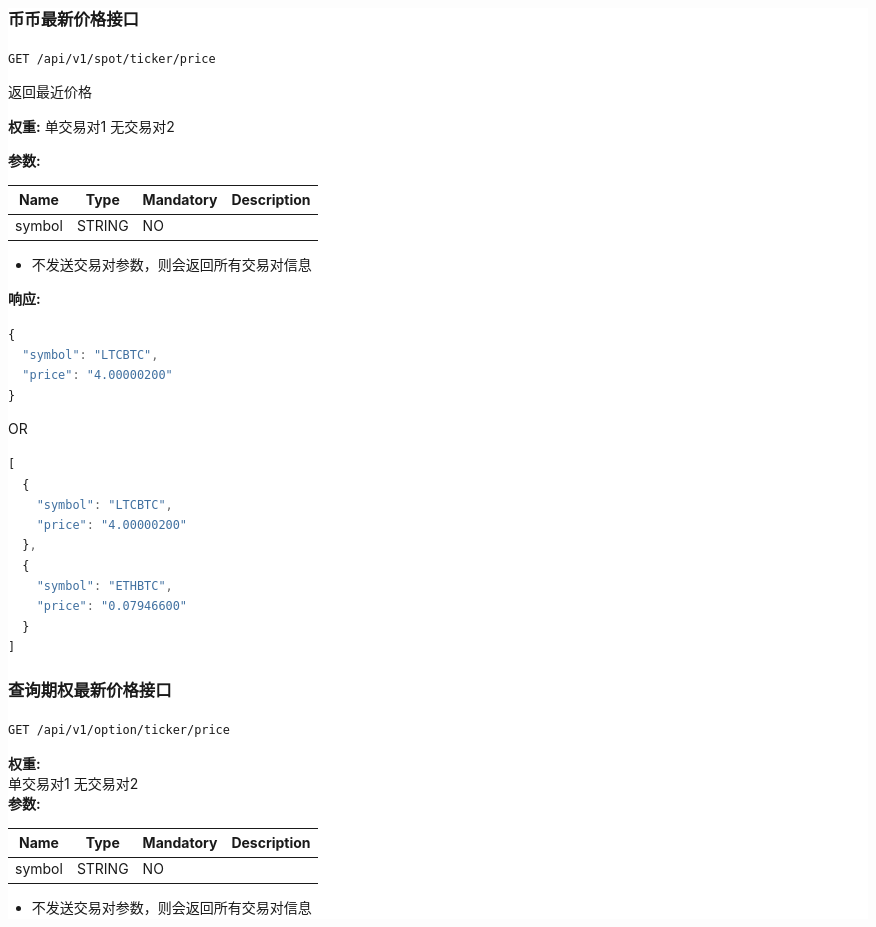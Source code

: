 

### 币币最新价格接口
```
GET /api/v1/spot/ticker/price
```
返回最近价格

**权重:**
单交易对1
无交易对2


**参数:**

Name | Type | Mandatory | Description
------------ | ------------ | ------------ | ------------
symbol | STRING | NO |

* 不发送交易对参数，则会返回所有交易对信息

**响应:**
```javascript
{
  "symbol": "LTCBTC",
  "price": "4.00000200"
}
```
OR
```javascript
[
  {
    "symbol": "LTCBTC",
    "price": "4.00000200"
  },
  {
    "symbol": "ETHBTC",
    "price": "0.07946600"
  }
]
```
### 查询期权最新价格接口
```
GET /api/v1/option/ticker/price
```
**权重:**  
单交易对1
无交易对2  
**参数:**  

Name | Type | Mandatory | Description
------------ | ------------ | ------------ | ------------
symbol | STRING | NO |

* 不发送交易对参数，则会返回所有交易对信息
  